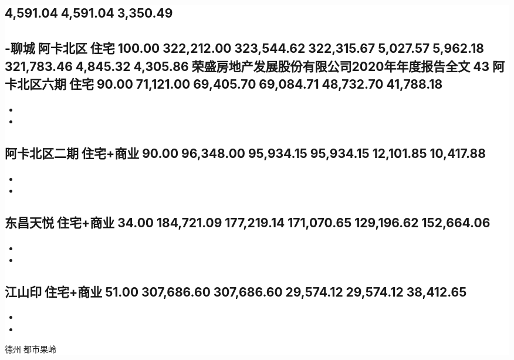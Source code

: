 4,591.04
4,591.04
3,350.49
-
-聊城
阿卡北区
住宅
100.00
322,212.00
323,544.62
322,315.67
5,027.57
5,962.18
321,783.46
4,845.32
4,305.86
荣盛房地产发展股份有限公司2020年年度报告全文
43
阿卡北区六期
住宅
90.00
71,121.00
69,405.70
69,084.71
48,732.70
41,788.18
-
-
-
阿卡北区二期
住宅+商业
90.00
96,348.00
95,934.15
95,934.15
12,101.85
10,417.88
-
-
-
东昌天悦
住宅+商业
34.00
184,721.09
177,219.14
171,070.65
129,196.62
152,664.06
-
-
-
江山印
住宅+商业
51.00
307,686.60
307,686.60
29,574.12
29,574.12
38,412.65
-
-
-
德州
都市果岭
